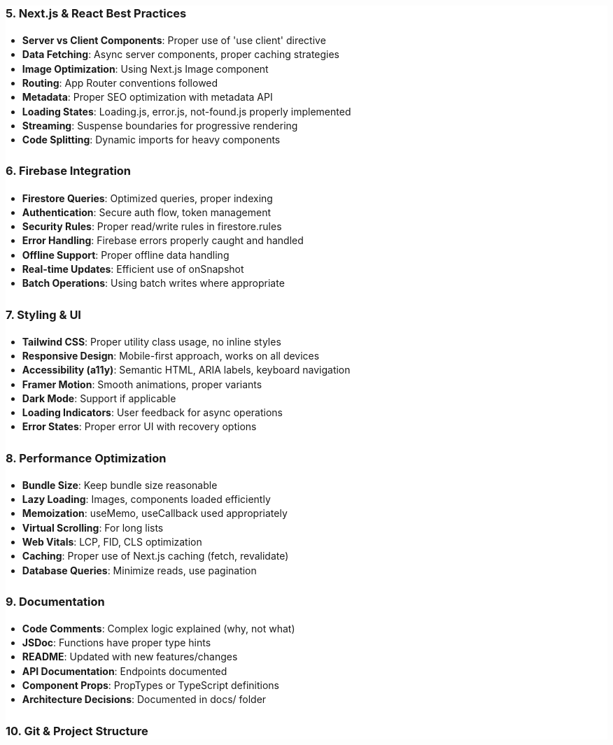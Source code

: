 ### 5. Next.js & React Best Practices

- **Server vs Client Components**: Proper use of 'use client' directive
- **Data Fetching**: Async server components, proper caching strategies
- **Image Optimization**: Using Next.js Image component
- **Routing**: App Router conventions followed
- **Metadata**: Proper SEO optimization with metadata API
- **Loading States**: Loading.js, error.js, not-found.js properly implemented
- **Streaming**: Suspense boundaries for progressive rendering
- **Code Splitting**: Dynamic imports for heavy components

### 6. Firebase Integration

- **Firestore Queries**: Optimized queries, proper indexing
- **Authentication**: Secure auth flow, token management
- **Security Rules**: Proper read/write rules in firestore.rules
- **Error Handling**: Firebase errors properly caught and handled
- **Offline Support**: Proper offline data handling
- **Real-time Updates**: Efficient use of onSnapshot
- **Batch Operations**: Using batch writes where appropriate

### 7. Styling & UI

- **Tailwind CSS**: Proper utility class usage, no inline styles
- **Responsive Design**: Mobile-first approach, works on all devices
- **Accessibility (a11y)**: Semantic HTML, ARIA labels, keyboard navigation
- **Framer Motion**: Smooth animations, proper variants
- **Dark Mode**: Support if applicable
- **Loading Indicators**: User feedback for async operations
- **Error States**: Proper error UI with recovery options

### 8. Performance Optimization

- **Bundle Size**: Keep bundle size reasonable
- **Lazy Loading**: Images, components loaded efficiently
- **Memoization**: useMemo, useCallback used appropriately
- **Virtual Scrolling**: For long lists
- **Web Vitals**: LCP, FID, CLS optimization
- **Caching**: Proper use of Next.js caching (fetch, revalidate)
- **Database Queries**: Minimize reads, use pagination

### 9. Documentation

- **Code Comments**: Complex logic explained (why, not what)
- **JSDoc**: Functions have proper type hints
- **README**: Updated with new features/changes
- **API Documentation**: Endpoints documented
- **Component Props**: PropTypes or TypeScript definitions
- **Architecture Decisions**: Documented in docs/ folder

### 10. Git & Project Structure
